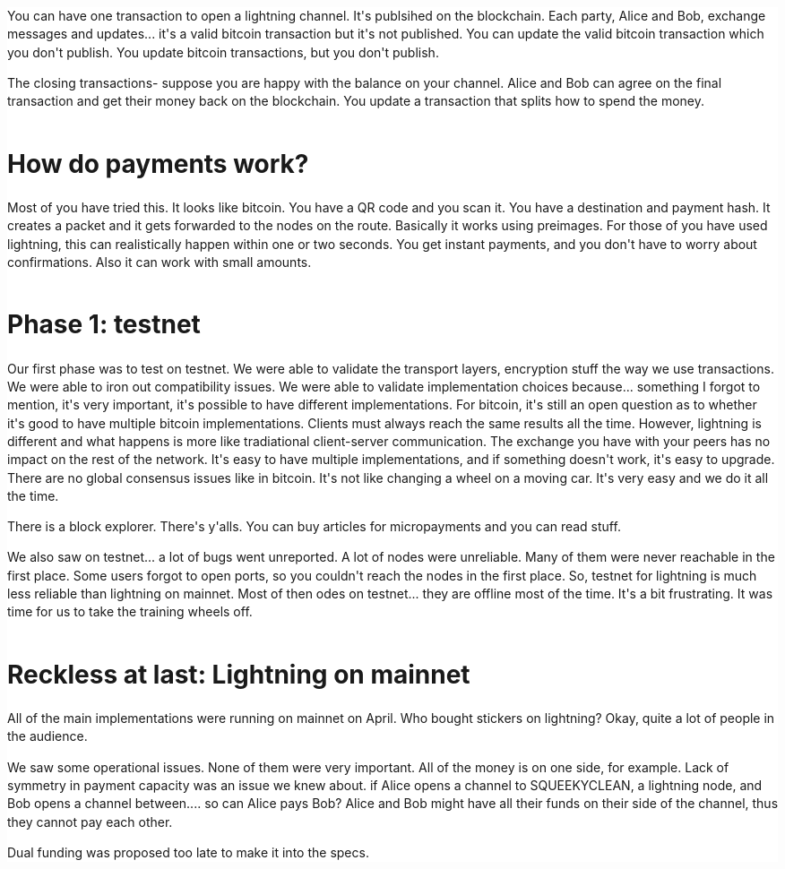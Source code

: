 You can have one transaction to open a lightning channel. It's publsihed on the blockchain. Each party, Alice and Bob, exchange messages and updates... it's a valid bitcoin transaction but it's not published. You can update the valid bitcoin transaction which you don't publish. You update bitcoin transactions, but you don't publish.

The closing transactions- suppose you are happy with the balance on your channel. Alice and Bob can agree on the final transaction and get their money back on the blockchain. You update a transaction that splits how to spend the money.

# How do payments work?

Most of you have tried this. It looks like bitcoin. You have a QR code and you scan it. You have a destination and payment hash. It creates a packet and it gets forwarded to the nodes on the route. Basically it works using preimages. For those of you have used lightning, this can realistically happen within one or two seconds. You get instant payments, and you don't have to worry about confirmations. Also it can work with small amounts.

# Phase 1: testnet

Our first phase was to test on testnet. We were able to validate the transport layers, encryption stuff the way we use transactions. We were able to iron out compatibility issues. We were able to validate implementation choices because... something I forgot to mention, it's very important, it's possible to have different implementations. For bitcoin, it's still an open question as to whether it's good to have multiple bitcoin implementations. Clients must always reach the same results all the time. However, lightning is different and what happens is more like tradiational client-server communication. The exchange you have with your peers has no impact on the rest of the network. It's easy to have multiple implementations, and if something doesn't work, it's easy to upgrade. There are no global consensus issues like in bitcoin. It's not like changing a wheel on a moving car. It's very easy and we do it all the time.

There is a block explorer. There's y'alls. You can buy articles for micropayments and you can read stuff.

We also saw on testnet... a lot of bugs went unreported. A lot of nodes were unreliable. Many of them were never reachable in the first place. Some users forgot to open ports, so you couldn't reach the nodes in the first place. So, testnet for lightning is much less reliable than lightning on mainnet. Most of then odes on testnet... they are offline most of the time. It's a bit frustrating. It was time for us to take the training wheels off.

# Reckless at last: Lightning on mainnet

All of the main implementations were running on mainnet on April. Who bought stickers on lightning? Okay, quite a lot of people in the audience.

We saw some operational issues. None of them were very important. All of the money is on one side, for example. Lack of symmetry in payment capacity was an issue we knew about. if Alice opens a channel to SQUEEKYCLEAN, a lightning node, and Bob opens a channel between.... so can Alice pays Bob?  Alice and Bob might have all their funds on their side of the channel, thus they cannot pay each other.

Dual funding was proposed too late to make it into the specs.
